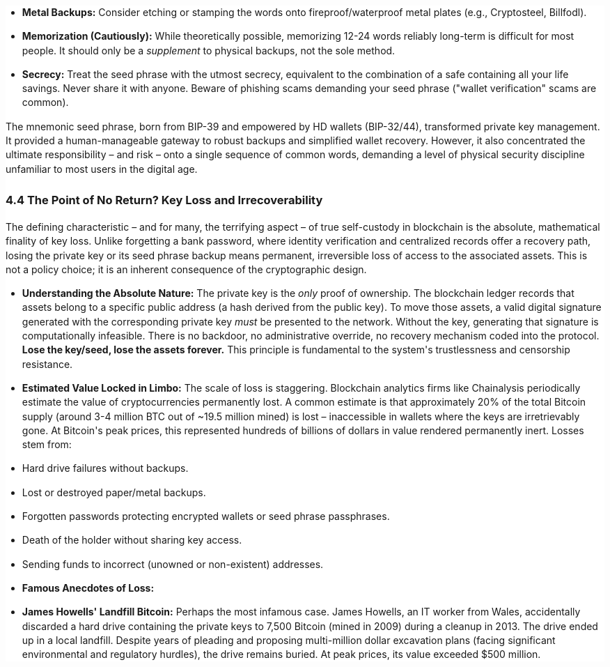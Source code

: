*   **Metal Backups:** Consider etching or stamping the words onto fireproof/waterproof metal plates (e.g., Cryptosteel, Billfodl).

*   **Memorization (Cautiously):** While theoretically possible, memorizing 12-24 words reliably long-term is difficult for most people. It should only be a *supplement* to physical backups, not the sole method.

*   **Secrecy:** Treat the seed phrase with the utmost secrecy, equivalent to the combination of a safe containing all your life savings. Never share it with anyone. Beware of phishing scams demanding your seed phrase ("wallet verification" scams are common).

The mnemonic seed phrase, born from BIP-39 and empowered by HD wallets (BIP-32/44), transformed private key management. It provided a human-manageable gateway to robust backups and simplified wallet recovery. However, it also concentrated the ultimate responsibility – and risk – onto a single sequence of common words, demanding a level of physical security discipline unfamiliar to most users in the digital age.

### 4.4 The Point of No Return? Key Loss and Irrecoverability

The defining characteristic – and for many, the terrifying aspect – of true self-custody in blockchain is the absolute, mathematical finality of key loss. Unlike forgetting a bank password, where identity verification and centralized records offer a recovery path, losing the private key or its seed phrase backup means permanent, irreversible loss of access to the associated assets. This is not a policy choice; it is an inherent consequence of the cryptographic design.

*   **Understanding the Absolute Nature:** The private key is the *only* proof of ownership. The blockchain ledger records that assets belong to a specific public address (a hash derived from the public key). To move those assets, a valid digital signature generated with the corresponding private key *must* be presented to the network. Without the key, generating that signature is computationally infeasible. There is no backdoor, no administrative override, no recovery mechanism coded into the protocol. **Lose the key/seed, lose the assets forever.** This principle is fundamental to the system's trustlessness and censorship resistance.

*   **Estimated Value Locked in Limbo:** The scale of loss is staggering. Blockchain analytics firms like Chainalysis periodically estimate the value of cryptocurrencies permanently lost. A common estimate is that approximately 20% of the total Bitcoin supply (around 3-4 million BTC out of ~19.5 million mined) is lost – inaccessible in wallets where the keys are irretrievably gone. At Bitcoin's peak prices, this represented hundreds of billions of dollars in value rendered permanently inert. Losses stem from:

*   Hard drive failures without backups.

*   Lost or destroyed paper/metal backups.

*   Forgotten passwords protecting encrypted wallets or seed phrase passphrases.

*   Death of the holder without sharing key access.

*   Sending funds to incorrect (unowned or non-existent) addresses.

*   **Famous Anecdotes of Loss:**

*   **James Howells' Landfill Bitcoin:** Perhaps the most infamous case. James Howells, an IT worker from Wales, accidentally discarded a hard drive containing the private keys to 7,500 Bitcoin (mined in 2009) during a cleanup in 2013. The drive ended up in a local landfill. Despite years of pleading and proposing multi-million dollar excavation plans (facing significant environmental and regulatory hurdles), the drive remains buried. At peak prices, its value exceeded $500 million.
